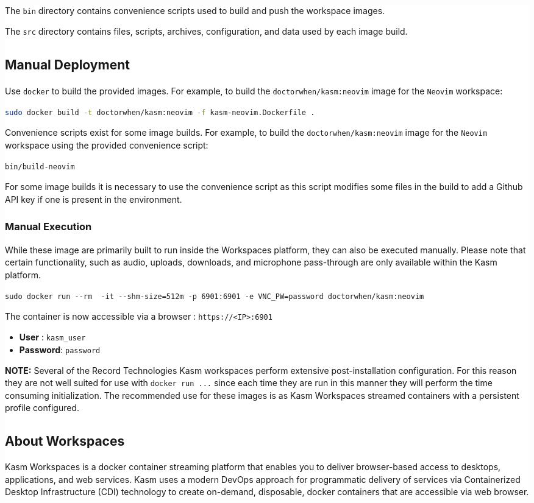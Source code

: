 The `bin` directory contains convenience scripts used to build and push the
workspace images.

The `src` directory contains files, scripts, archives, configuration, and
data used by each image build.

## Manual Deployment

Use `docker` to build the provided images. For example, to build the
`doctorwhen/kasm:neovim` image for the `Neovim` workspace:

```bash
sudo docker build -t doctorwhen/kasm:neovim -f kasm-neovim.Dockerfile .
```

Convenience scripts exist for some image builds. For example, to build
the `doctorwhen/kasm:neovim` image for the `Neovim` workspace using the
provided convenience script:

```bash
bin/build-neovim
```

For some image builds it is necessary to use the convenience script as
this script modifies some files in the build to add a Github API key if
one is present in the environment.

### Manual Execution

While these image are primarily built to run inside the Workspaces platform,
they can also be executed manually. Please note that certain functionality,
such as audio, uploads, downloads, and microphone pass-through are only
available within the Kasm platform.

```
sudo docker run --rm  -it --shm-size=512m -p 6901:6901 -e VNC_PW=password doctorwhen/kasm:neovim
```

The container is now accessible via a browser : `https://<IP>:6901`

- **User** : `kasm_user`
- **Password**: `password`

**NOTE:** Several of the Record Technologies Kasm workspaces perform extensive
post-installation configuration. For this reason they are not well suited for
use with `docker run ...` since each time they are run in this manner they will
perform the time consuming initialization. The recommended use for these images
is as Kasm Workspaces streamed containers with a persistent profile configured.

## About Workspaces

Kasm Workspaces is a docker container streaming platform that enables you to
deliver browser-based access to desktops, applications, and web services.
Kasm uses a modern DevOps approach for programmatic delivery of services via
Containerized Desktop Infrastructure (CDI) technology to create on-demand,
disposable, docker containers that are accessible via web browser.
